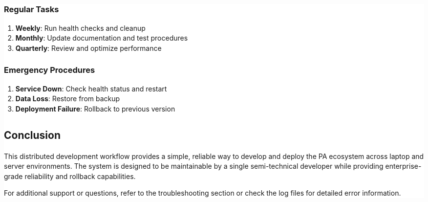 ### Regular Tasks

1. **Weekly**: Run health checks and cleanup
2. **Monthly**: Update documentation and test procedures
3. **Quarterly**: Review and optimize performance

### Emergency Procedures

1. **Service Down**: Check health status and restart
2. **Data Loss**: Restore from backup
3. **Deployment Failure**: Rollback to previous version

## Conclusion

This distributed development workflow provides a simple, reliable way to develop and deploy the PA ecosystem across laptop and server environments. The system is designed to be maintainable by a single semi-technical developer while providing enterprise-grade reliability and rollback capabilities.

For additional support or questions, refer to the troubleshooting section or check the log files for detailed error information.
